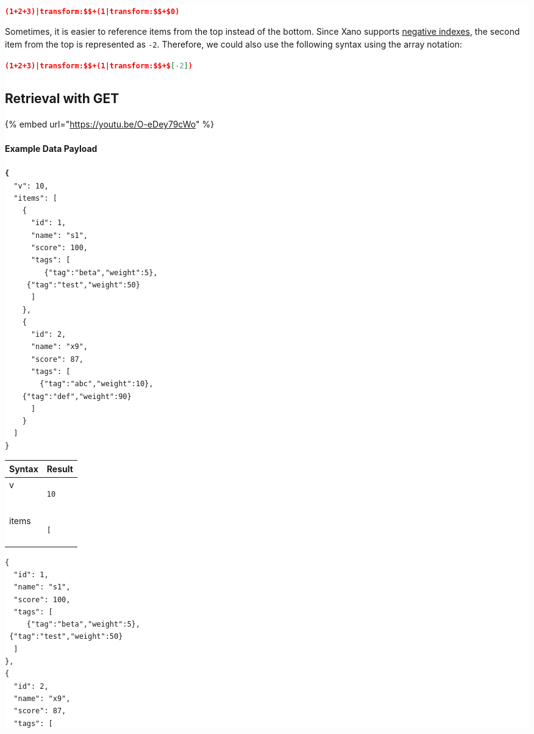 ```json
(1+2+3)|transform:$$+(1|transform:$$+$0)
```

Sometimes, it is easier to reference items from the top instead of the bottom. Since Xano supports [negative indexes](broken-reference), the second item from the top is represented as `-2`. Therefore, we could also use the following syntax using the array notation:

```json
(1+2+3)|transform:$$+(1|transform:$$+$[-2])
```

## Retrieval with GET

{% embed url="https://youtu.be/O-eDey79cWo" %}

#### Example Data Payload

<pre class="language-json"><code class="lang-json"><strong>{
</strong>  "v": 10,
  "items": [
    {
      "id": 1,
      "name": "s1",
      "score": 100,
      "tags": [
         {"tag":"beta","weight":5},
	 {"tag":"test","weight":50}
      ]
    },
    {
      "id": 2,
      "name": "x9",
      "score": 87,
      "tags": [
        {"tag":"abc","weight":10},
	{"tag":"def","weight":90}
      ]
    }
  ]
}
</code></pre>

| Syntax                 | Result                                                                                                                                                                                                                                                                                                                                                                                      |
| ---------------------- | ------------------------------------------------------------------------------------------------------------------------------------------------------------------------------------------------------------------------------------------------------------------------------------------------------------------------------------------------------------------------------------------- |
| v                      | <pre class="language-json"><code class="lang-json">10
</code></pre>                                                                                                                                                                                                                                                                                                                         |
| items                  | <pre class="language-json"><code class="lang-json">[
    {
      "id": 1,
      "name": "s1",
      "score": 100,
      "tags": [
         {"tag":"beta","weight":5},
	 {"tag":"test","weight":50}
      ]
    },
    {
      "id": 2,
      "name": "x9",
      "score": 87,
      "tags": [